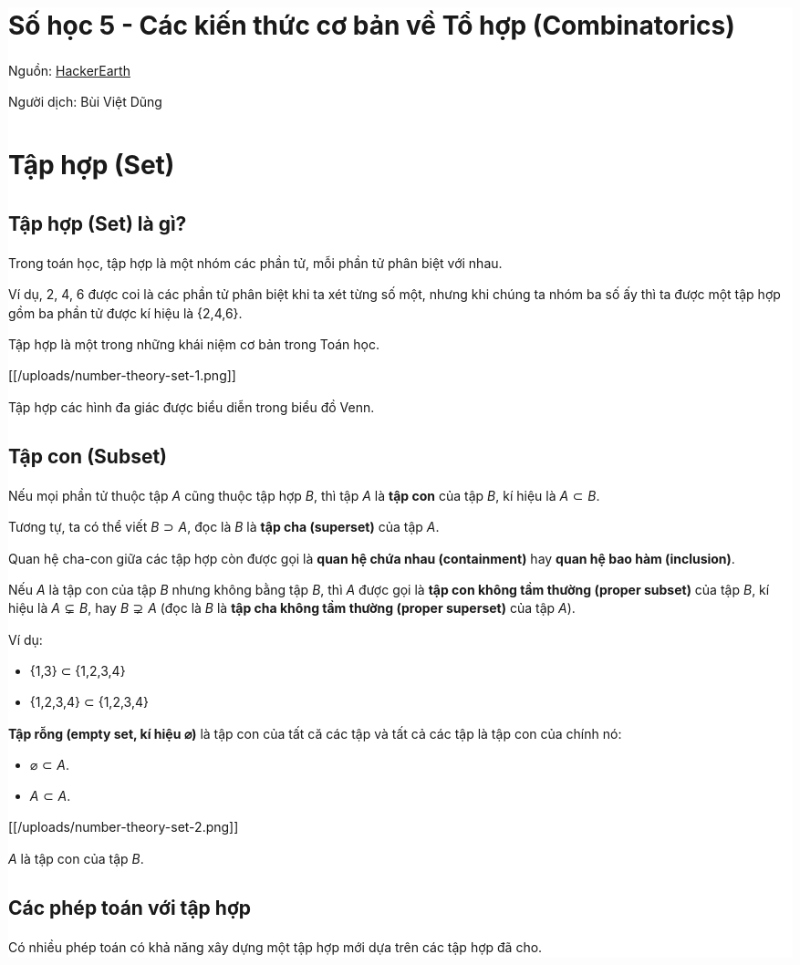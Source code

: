 # Số học 5 - Các kiến thức cơ bản về Tổ hợp (Combinatorics)

Nguồn: [HackerEarth](https://www.hackerearth.com/practice/notes/number-theory-ii/)

Người dịch: Bùi Việt Dũng

# Tập hợp (Set)

## Tập hợp (Set) là gì?

Trong toán học, tập hợp là một nhóm các phần tử, mỗi phần tử phân biệt với nhau.

Ví dụ, 2, 4, 6 được coi là các phần tử phân biệt khi ta xét từng số một, nhưng khi chúng ta nhóm ba số ấy thì ta được một tập hợp gồm ba phần tử được kí hiệu là {2,4,6}.

Tập hợp là một trong những khái niệm cơ bản trong Toán học.

[[/uploads/number-theory-set-1.png]]

Tập hợp các hình đa giác được biểu diễn trong biểu đồ Venn.

## Tập con (Subset)

Nếu mọi phần tử thuộc tập $A$ cũng thuộc tập hợp $B$, thì tập $A$ là **tập con** của tập $B$, kí hiệu là $A \subset B$.

Tương tự, ta có thể viết $B \supset A$, đọc là $B$ là **tập cha (superset)** của tập $A$.

Quan hệ cha-con giữa các tập hợp còn được gọi là **quan hệ chứa nhau (containment)** hay **quan hệ bao hàm (inclusion)**.

Nếu $A$ là tập con của tập $B$ nhưng không bằng tập $B$, thì $A$ được gọi là **tập con không tầm thường (proper subset)** của tập $B$, kí hiệu là $A \subsetneq B$, hay $B \supsetneq A$ (đọc là $B$ là **tập cha không tầm thường (proper superset)** của tập $A$).

Ví dụ:

- {1,3} $\subset$ {1,2,3,4}

- {1,2,3,4} $\subset$ {1,2,3,4}

**Tập rỗng (empty set, kí hiệu $\varnothing$)** là tập con của tất că các tập và tất cả các tập là tập con của chính nó:

- $\varnothing \subset A$.

- $A \subset A$.

[[/uploads/number-theory-set-2.png]]

$A$ là tập con của tập $B$.

## Các phép toán với tập hợp

Có nhiều phép toán có khả năng xây dựng một tập hợp mới dựa trên các tập hợp đã cho.
